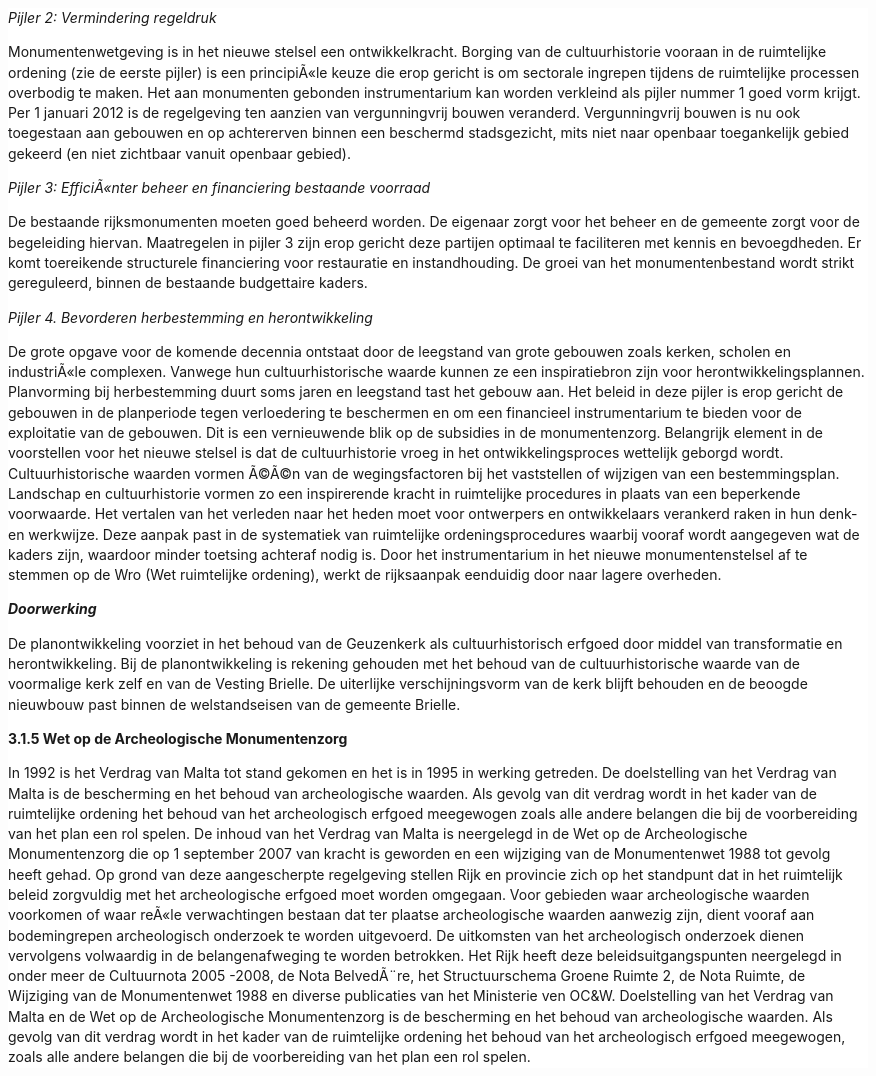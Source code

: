 *Pijler 2: Vermindering regeldruk*

Monumentenwetgeving is in het nieuwe stelsel een ontwikkelkracht. Borging van de cultuurhistorie vooraan in de ruimtelijke ordening (zie de eerste pijler) is een principiÃ«le keuze die erop gericht is om sectorale ingrepen tijdens de ruimtelijke processen overbodig te maken. Het aan monumenten gebonden instrumentarium kan worden verkleind als pijler nummer 1 goed vorm krijgt. Per 1 januari 2012 is de regelgeving ten aanzien van vergunningvrij bouwen veranderd. Vergunningvrij bouwen is nu ook toegestaan aan gebouwen en op achtererven binnen een beschermd stadsgezicht, mits niet naar openbaar toegankelijk gebied gekeerd (en niet zichtbaar vanuit openbaar gebied).

*Pijler 3: EfficiÃ«nter beheer en financiering bestaande voorraad*

De bestaande rijksmonumenten moeten goed beheerd worden. De eigenaar zorgt voor het beheer en de gemeente zorgt voor de begeleiding hiervan. Maatregelen in pijler 3 zijn erop gericht deze partijen optimaal te faciliteren met kennis en bevoegdheden. Er komt toereikende structurele financiering voor restauratie en instandhouding. De groei van het monumentenbestand wordt strikt gereguleerd, binnen de bestaande budgettaire kaders.

*Pijler 4\. Bevorderen herbestemming en herontwikkeling*

De grote opgave voor de komende decennia ontstaat door de leegstand van grote gebouwen zoals kerken, scholen en industriÃ«le complexen. Vanwege hun cultuurhistorische waarde kunnen ze een inspiratiebron zijn voor herontwikkelingsplannen. Planvorming bij herbestemming duurt soms jaren en leegstand tast het gebouw aan. Het beleid in deze pijler is erop gericht de gebouwen in de planperiode tegen verloedering te beschermen en om een financieel instrumentarium te bieden voor de exploitatie van de gebouwen. Dit is een vernieuwende blik op de subsidies in de monumentenzorg. Belangrijk element in de voorstellen voor het nieuwe stelsel is dat de cultuurhistorie vroeg in het ontwikkelingsproces wettelijk geborgd wordt. Cultuurhistorische waarden vormen Ã©Ã©n van de wegingsfactoren bij het vaststellen of wijzigen van een bestemmingsplan. Landschap en cultuurhistorie vormen zo een inspirerende kracht in ruimtelijke procedures in plaats van een beperkende voorwaarde. Het vertalen van het verleden naar het heden moet voor ontwerpers en ontwikkelaars verankerd raken in hun denk\- en werkwijze. Deze aanpak past in de systematiek van ruimtelijke ordeningsprocedures waarbij vooraf wordt aangegeven wat de kaders zijn, waardoor minder toetsing achteraf nodig is. Door het instrumentarium in het nieuwe monumentenstelsel af te stemmen op de Wro (Wet ruimtelijke ordening), werkt de rijksaanpak eenduidig door naar lagere overheden.

***Doorwerking***

De planontwikkeling voorziet in het behoud van de Geuzenkerk als cultuurhistorisch erfgoed door middel van transformatie en herontwikkeling. Bij de planontwikkeling is rekening gehouden met het behoud van de cultuurhistorische waarde van de voormalige kerk zelf en van de Vesting Brielle. De uiterlijke verschijningsvorm van de kerk blijft behouden en de beoogde nieuwbouw past binnen de welstandseisen van de gemeente Brielle.

**3\.1\.5 Wet op de Archeologische Monumentenzorg**

In 1992 is het Verdrag van Malta tot stand gekomen en het is in 1995 in werking getreden. De doelstelling van het Verdrag van Malta is de bescherming en het behoud van archeologische waarden. Als gevolg van dit verdrag wordt in het kader van de ruimtelijke ordening het behoud van het archeologisch erfgoed meegewogen zoals alle andere belangen die bij de voorbereiding van het plan een rol spelen. De inhoud van het Verdrag van Malta is neergelegd in de Wet op de Archeologische Monumentenzorg die op 1 september 2007 van kracht is geworden en een wijziging van de Monumentenwet 1988 tot gevolg heeft gehad. Op grond van deze aangescherpte regelgeving stellen Rijk en provincie zich op het standpunt dat in het ruimtelijk beleid zorgvuldig met het archeologische erfgoed moet worden omgegaan. Voor gebieden waar archeologische waarden voorkomen of waar reÃ«le verwachtingen bestaan dat ter plaatse archeologische waarden aanwezig zijn, dient vooraf aan bodemingrepen archeologisch onderzoek te worden uitgevoerd. De uitkomsten van het archeologisch onderzoek dienen vervolgens volwaardig in de belangenafweging te worden betrokken. Het Rijk heeft deze beleidsuitgangspunten neergelegd in onder meer de Cultuurnota 2005 \-2008, de Nota BelvedÃ¨re, het Structuurschema Groene Ruimte 2, de Nota Ruimte, de Wijziging van de Monumentenwet 1988 en diverse publicaties van het Ministerie ven OC\&W. Doelstelling van het Verdrag van Malta en de Wet op de Archeologische Monumentenzorg is de bescherming en het behoud van archeologische waarden. Als gevolg van dit verdrag wordt in het kader van de ruimtelijke ordening het behoud van het archeologisch erfgoed meegewogen, zoals alle andere belangen die bij de voorbereiding van het plan een rol spelen.
